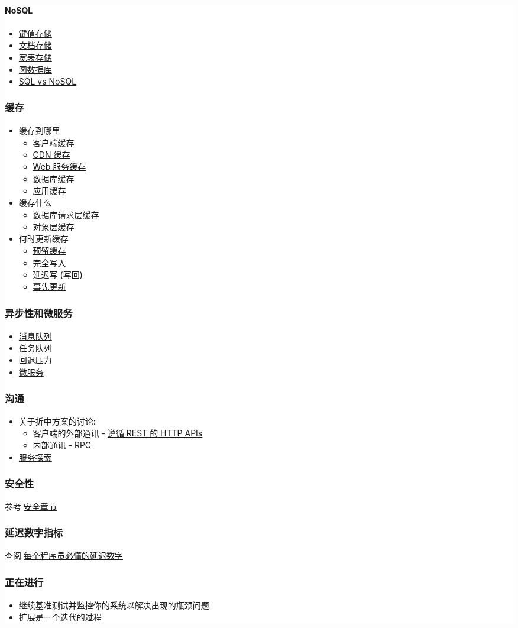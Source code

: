 #### NoSQL

* [键值存储](https://github.com/donnemartin/system-design-primer#key-value-store) 
* [文档存储](https://github.com/donnemartin/system-design-primer#document-store) 
* [宽表存储](https://github.com/donnemartin/system-design-primer#wide-column-store) 
* [图数据库](https://github.com/donnemartin/system-design-primer#graph-database) 
* [SQL vs NoSQL](https://github.com/donnemartin/system-design-primer#sql-or-nosql) 

### 缓存

* 缓存到哪里
    * [客户端缓存](https://github.com/donnemartin/system-design-primer#client-caching) 
    * [CDN 缓存](https://github.com/donnemartin/system-design-primer#cdn-caching) 
    * [Web 服务缓存](https://github.com/donnemartin/system-design-primer#web-server-caching) 
    * [数据库缓存](https://github.com/donnemartin/system-design-primer#database-caching) 
    * [应用缓存](https://github.com/donnemartin/system-design-primer#application-caching) 
* 缓存什么
    * [数据库请求层缓存](https://github.com/donnemartin/system-design-primer#caching-at-the-database-query-level) 
    * [对象层缓存](https://github.com/donnemartin/system-design-primer#caching-at-the-object-level) 
* 何时更新缓存
    * [预留缓存](https://github.com/donnemartin/system-design-primer#cache-aside) 
    * [完全写入](https://github.com/donnemartin/system-design-primer#write-through) 
    * [延迟写 (写回) ](https://github.com/donnemartin/system-design-primer#write-behind-write-back) 
    * [事先更新](https://github.com/donnemartin/system-design-primer#refresh-ahead) 

### 异步性和微服务

* [消息队列](https://github.com/donnemartin/system-design-primer#message-queues) 
* [任务队列](https://github.com/donnemartin/system-design-primer#task-queues) 
* [回退压力](https://github.com/donnemartin/system-design-primer#back-pressure) 
* [微服务](https://github.com/donnemartin/system-design-primer#microservices) 

### 沟通

* 关于折中方案的讨论:
    * 客户端的外部通讯 - [遵循 REST 的 HTTP APIs](https://github.com/donnemartin/system-design-primer#representational-state-transfer-rest) 
    * 内部通讯 - [RPC](https://github.com/donnemartin/system-design-primer#remote-procedure-call-rpc) 
* [服务探索](https://github.com/donnemartin/system-design-primer#service-discovery) 

### 安全性

参考 [安全章节](https://github.com/donnemartin/system-design-primer#security) 

### 延迟数字指标

查阅 [每个程序员必懂的延迟数字](https://github.com/donnemartin/system-design-primer#latency-numbers-every-programmer-should-know) 

### 正在进行

* 继续基准测试并监控你的系统以解决出现的瓶颈问题
* 扩展是一个迭代的过程

